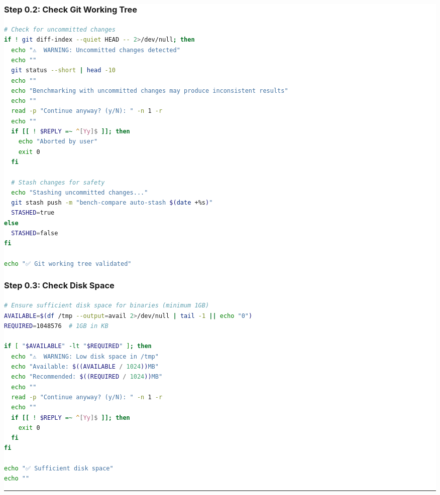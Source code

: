 ### Step 0.2: Check Git Working Tree

```bash
# Check for uncommitted changes
if ! git diff-index --quiet HEAD -- 2>/dev/null; then
  echo "⚠️  WARNING: Uncommitted changes detected"
  echo ""
  git status --short | head -10
  echo ""
  echo "Benchmarking with uncommitted changes may produce inconsistent results"
  echo ""
  read -p "Continue anyway? (y/N): " -n 1 -r
  echo ""
  if [[ ! $REPLY =~ ^[Yy]$ ]]; then
    echo "Aborted by user"
    exit 0
  fi

  # Stash changes for safety
  echo "Stashing uncommitted changes..."
  git stash push -m "bench-compare auto-stash $(date +%s)"
  STASHED=true
else
  STASHED=false
fi

echo "✅ Git working tree validated"
```

### Step 0.3: Check Disk Space

```bash
# Ensure sufficient disk space for binaries (minimum 1GB)
AVAILABLE=$(df /tmp --output=avail 2>/dev/null | tail -1 || echo "0")
REQUIRED=1048576  # 1GB in KB

if [ "$AVAILABLE" -lt "$REQUIRED" ]; then
  echo "⚠️  WARNING: Low disk space in /tmp"
  echo "Available: $((AVAILABLE / 1024))MB"
  echo "Recommended: $((REQUIRED / 1024))MB"
  echo ""
  read -p "Continue anyway? (y/N): " -n 1 -r
  echo ""
  if [[ ! $REPLY =~ ^[Yy]$ ]]; then
    exit 0
  fi
fi

echo "✅ Sufficient disk space"
echo ""
```

---